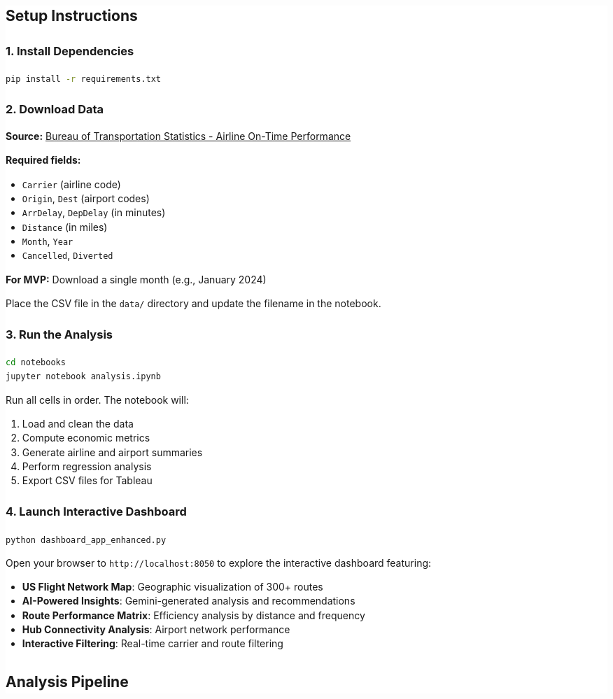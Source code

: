 ## Setup Instructions

### 1. Install Dependencies

```bash
pip install -r requirements.txt
```

### 2. Download Data

**Source:** [Bureau of Transportation Statistics - Airline On-Time Performance](https://catalog.data.gov/dataset/airline-on-time-performance-data)

**Required fields:**
- `Carrier` (airline code)
- `Origin`, `Dest` (airport codes)
- `ArrDelay`, `DepDelay` (in minutes)
- `Distance` (in miles)
- `Month`, `Year`
- `Cancelled`, `Diverted`

**For MVP:** Download a single month (e.g., January 2024)

Place the CSV file in the `data/` directory and update the filename in the notebook.

### 3. Run the Analysis

```bash
cd notebooks
jupyter notebook analysis.ipynb
```

Run all cells in order. The notebook will:
1. Load and clean the data
2. Compute economic metrics
3. Generate airline and airport summaries
4. Perform regression analysis
5. Export CSV files for Tableau

### 4. Launch Interactive Dashboard

```bash
python dashboard_app_enhanced.py
```

Open your browser to `http://localhost:8050` to explore the interactive dashboard featuring:
- **US Flight Network Map**: Geographic visualization of 300+ routes
- **AI-Powered Insights**: Gemini-generated analysis and recommendations
- **Route Performance Matrix**: Efficiency analysis by distance and frequency
- **Hub Connectivity Analysis**: Airport network performance
- **Interactive Filtering**: Real-time carrier and route filtering

## Analysis Pipeline
